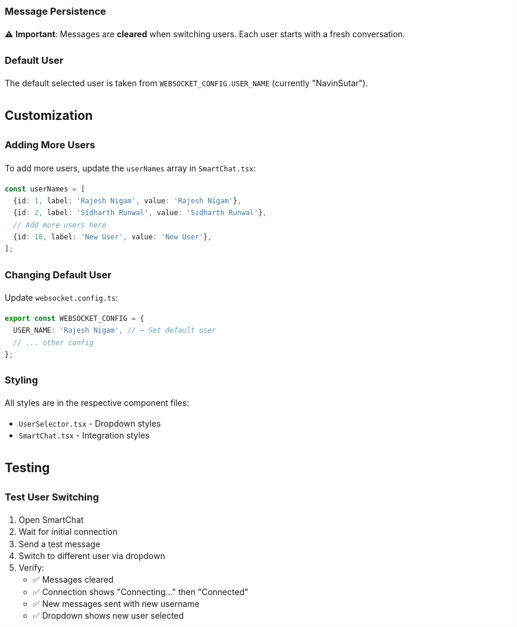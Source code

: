 ### Message Persistence

⚠️ **Important**: Messages are **cleared** when switching users. Each user starts with a fresh conversation.

### Default User

The default selected user is taken from `WEBSOCKET_CONFIG.USER_NAME` (currently "NavinSutar").

## Customization

### Adding More Users

To add more users, update the `userNames` array in `SmartChat.tsx`:

```typescript
const userNames = [
  {id: 1, label: 'Rajesh Nigam', value: 'Rajesh Nigam'},
  {id: 2, label: 'Sidharth Runwal', value: 'Sidharth Runwal'},
  // Add more users here
  {id: 10, label: 'New User', value: 'New User'},
];
```

### Changing Default User

Update `websocket.config.ts`:

```typescript
export const WEBSOCKET_CONFIG = {
  USER_NAME: 'Rajesh Nigam', // ← Set default user
  // ... other config
};
```

### Styling

All styles are in the respective component files:
- `UserSelector.tsx` - Dropdown styles
- `SmartChat.tsx` - Integration styles

## Testing

### Test User Switching

1. Open SmartChat
2. Wait for initial connection
3. Send a test message
4. Switch to different user via dropdown
5. Verify:
   - ✅ Messages cleared
   - ✅ Connection shows "Connecting..." then "Connected"
   - ✅ New messages sent with new username
   - ✅ Dropdown shows new user selected
